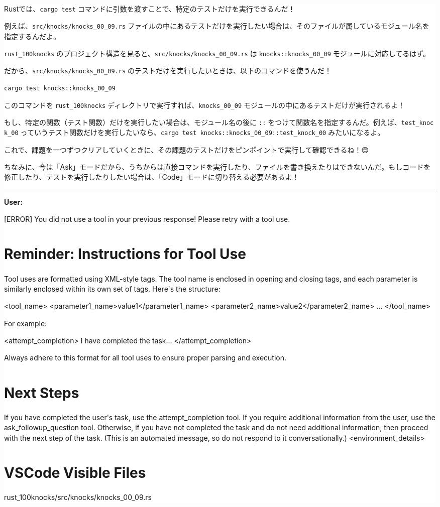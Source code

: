 Rustでは、`cargo test` コマンドに引数を渡すことで、特定のテストだけを実行できるんだ！

例えば、`src/knocks/knocks_00_09.rs` ファイルの中にあるテストだけを実行したい場合は、そのファイルが属しているモジュール名を指定するんだよ。

`rust_100knocks` のプロジェクト構造を見ると、`src/knocks/knocks_00_09.rs` は `knocks::knocks_00_09` モジュールに対応してるはず。

だから、`src/knocks/knocks_00_09.rs` のテストだけを実行したいときは、以下のコマンドを使うんだ！

```bash
cargo test knocks::knocks_00_09
```

このコマンドを `rust_100knocks` ディレクトリで実行すれば、`knocks_00_09` モジュールの中にあるテストだけが実行されるよ！

もし、特定の関数（テスト関数）だけを実行したい場合は、モジュール名の後に `::` をつけて関数名を指定するんだ。例えば、`test_knock_00` っていうテスト関数だけを実行したいなら、`cargo test knocks::knocks_00_09::test_knock_00` みたいになるよ。

これで、課題を一つずつクリアしていくときに、その課題のテストだけをピンポイントで実行して確認できるね！😊

ちなみに、今は「Ask」モードだから、うちからは直接コマンドを実行したり、ファイルを書き換えたりはできないんだ。もしコードを修正したり、テストを実行したりしたい場合は、「Code」モードに切り替える必要があるよ！

---

**User:**

[ERROR] You did not use a tool in your previous response! Please retry with a tool use.

# Reminder: Instructions for Tool Use

Tool uses are formatted using XML-style tags. The tool name is enclosed in opening and closing tags, and each parameter is similarly enclosed within its own set of tags. Here's the structure:

<tool_name>
<parameter1_name>value1</parameter1_name>
<parameter2_name>value2</parameter2_name>
...
</tool_name>

For example:

<attempt_completion>
<result>
I have completed the task...
</result>
</attempt_completion>

Always adhere to this format for all tool uses to ensure proper parsing and execution.

# Next Steps

If you have completed the user's task, use the attempt_completion tool. 
If you require additional information from the user, use the ask_followup_question tool. 
Otherwise, if you have not completed the task and do not need additional information, then proceed with the next step of the task. 
(This is an automated message, so do not respond to it conversationally.)
<environment_details>
# VSCode Visible Files
rust_100knocks/src/knocks/knocks_00_09.rs
